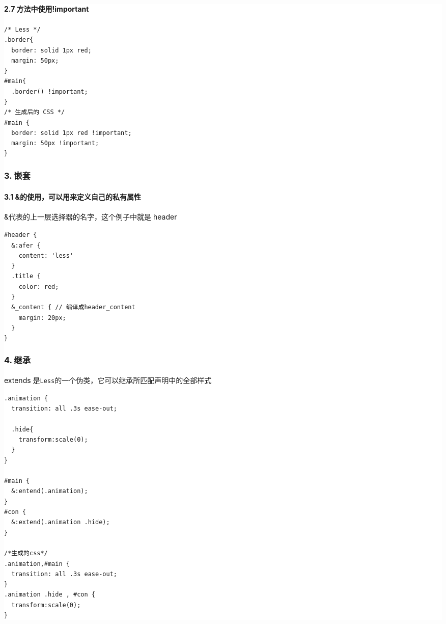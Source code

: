 #### 2.7 方法中使用!important

```
/* Less */
.border{
  border: solid 1px red;
  margin: 50px;
}
#main{
  .border() !important;
}
/* 生成后的 CSS */
#main {
  border: solid 1px red !important;
  margin: 50px !important;
}
```

### 3. 嵌套

#### 3.1 &的使用，可以用来定义自己的私有属性

&代表的上一层选择器的名字，这个例子中就是 header

```
#header {
  &:afer {
    content: 'less'
  }
  .title {
    color: red;
  }
  &_content { // 编译成header_content
    margin: 20px;
  }
}
```

### 4. 继承

extends 是`Less`的一个伪类，它可以继承所匹配声明中的全部样式

```
.animation {
  transition: all .3s ease-out;

  .hide{
    transform:scale(0);
  }
}

#main {
  &:entend(.animation);
}
#con {
  &:extend(.animation .hide);
}

/*生成的css*/
.animation,#main {
  transition: all .3s ease-out;
}
.animation .hide , #con {
  transform:scale(0);
}
```
